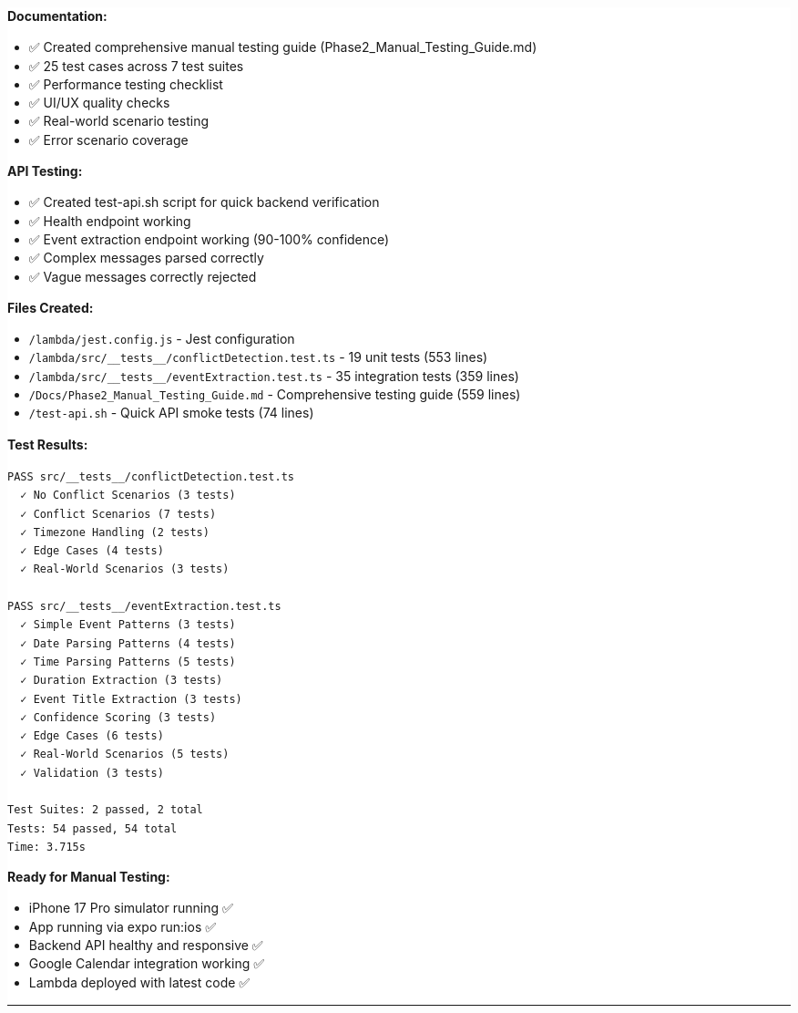 **Documentation:**

- ✅ Created comprehensive manual testing guide (Phase2_Manual_Testing_Guide.md)
- ✅ 25 test cases across 7 test suites
- ✅ Performance testing checklist
- ✅ UI/UX quality checks
- ✅ Real-world scenario testing
- ✅ Error scenario coverage

**API Testing:**

- ✅ Created test-api.sh script for quick backend verification
- ✅ Health endpoint working
- ✅ Event extraction endpoint working (90-100% confidence)
- ✅ Complex messages parsed correctly
- ✅ Vague messages correctly rejected

**Files Created:**

- `/lambda/jest.config.js` - Jest configuration
- `/lambda/src/__tests__/conflictDetection.test.ts` - 19 unit tests (553 lines)
- `/lambda/src/__tests__/eventExtraction.test.ts` - 35 integration tests (359 lines)
- `/Docs/Phase2_Manual_Testing_Guide.md` - Comprehensive testing guide (559 lines)
- `/test-api.sh` - Quick API smoke tests (74 lines)

**Test Results:**

```
PASS src/__tests__/conflictDetection.test.ts
  ✓ No Conflict Scenarios (3 tests)
  ✓ Conflict Scenarios (7 tests)
  ✓ Timezone Handling (2 tests)
  ✓ Edge Cases (4 tests)
  ✓ Real-World Scenarios (3 tests)

PASS src/__tests__/eventExtraction.test.ts
  ✓ Simple Event Patterns (3 tests)
  ✓ Date Parsing Patterns (4 tests)
  ✓ Time Parsing Patterns (5 tests)
  ✓ Duration Extraction (3 tests)
  ✓ Event Title Extraction (3 tests)
  ✓ Confidence Scoring (3 tests)
  ✓ Edge Cases (6 tests)
  ✓ Real-World Scenarios (5 tests)
  ✓ Validation (3 tests)

Test Suites: 2 passed, 2 total
Tests: 54 passed, 54 total
Time: 3.715s
```

**Ready for Manual Testing:**

- iPhone 17 Pro simulator running ✅
- App running via expo run:ios ✅
- Backend API healthy and responsive ✅
- Google Calendar integration working ✅
- Lambda deployed with latest code ✅

---